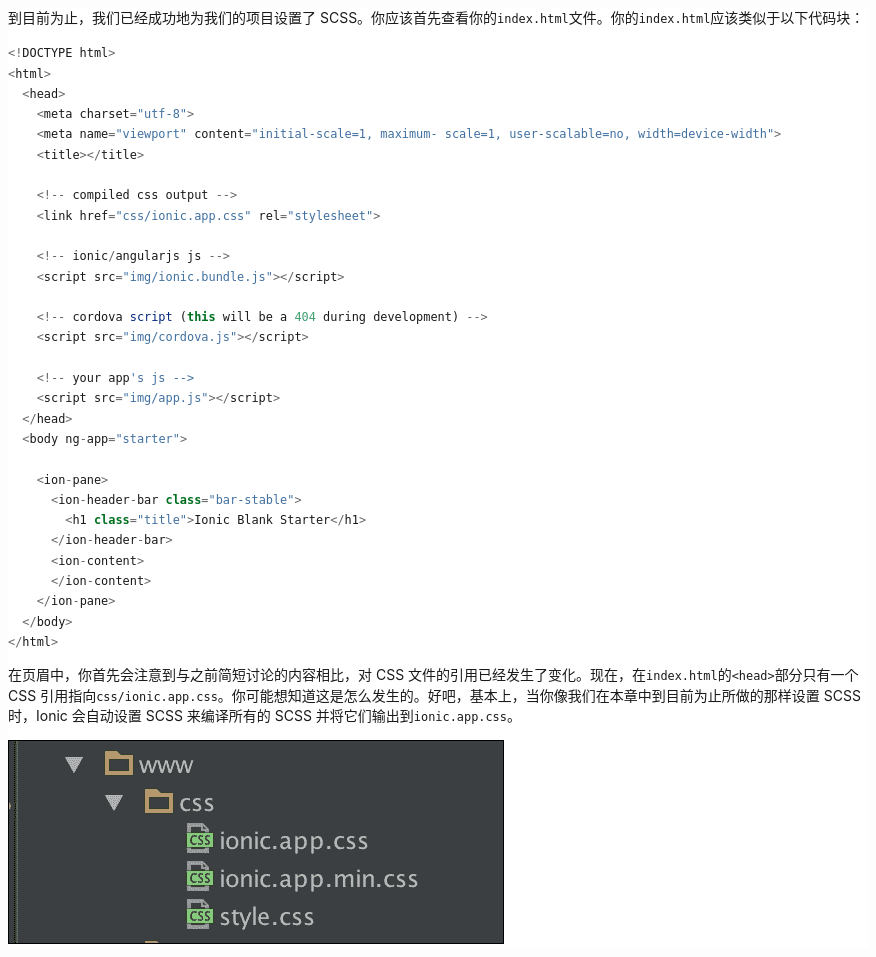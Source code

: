 到目前为止，我们已经成功地为我们的项目设置了 SCSS。你应该首先查看你的`index.html`文件。你的`index.html`应该类似于以下代码块：

```js
<!DOCTYPE html>
<html>
  <head>
    <meta charset="utf-8">
    <meta name="viewport" content="initial-scale=1, maximum- scale=1, user-scalable=no, width=device-width">
    <title></title>

    <!-- compiled css output -->
    <link href="css/ionic.app.css" rel="stylesheet">

    <!-- ionic/angularjs js -->
    <script src="img/ionic.bundle.js"></script>

    <!-- cordova script (this will be a 404 during development) -->
    <script src="img/cordova.js"></script>

    <!-- your app's js -->
    <script src="img/app.js"></script>
  </head>
  <body ng-app="starter">

    <ion-pane>
      <ion-header-bar class="bar-stable">
        <h1 class="title">Ionic Blank Starter</h1>
      </ion-header-bar>
      <ion-content>
      </ion-content>
    </ion-pane>
  </body>
</html>
```

在页眉中，你首先会注意到与之前简短讨论的内容相比，对 CSS 文件的引用已经发生了变化。现在，在`index.html`的`<head>`部分只有一个 CSS 引用指向`css/ionic.app.css`。你可能想知道这是怎么发生的。好吧，基本上，当你像我们在本章中到目前为止所做的那样设置 SCSS 时，Ionic 会自动设置 SCSS 来编译所有的 SCSS 并将它们输出到`ionic.app.css`。

![设置 SCSS](img/00056.jpeg)
